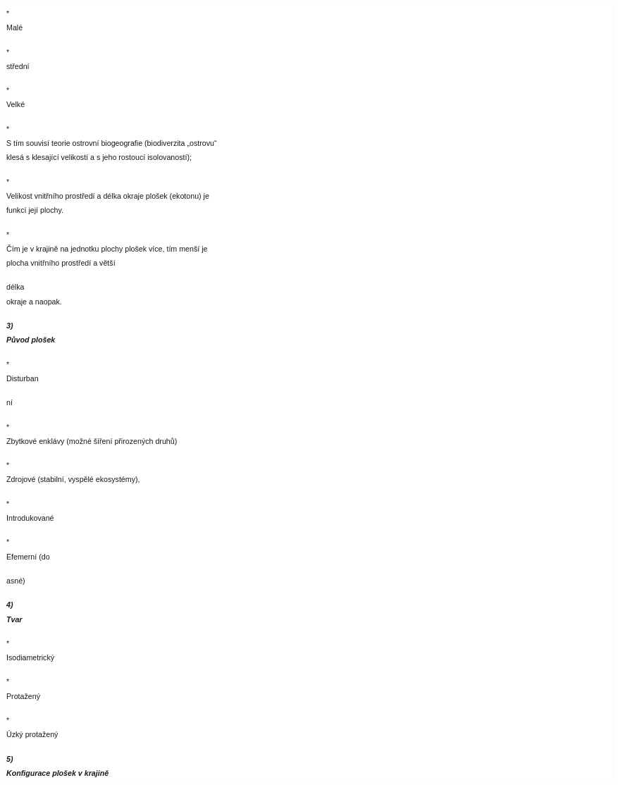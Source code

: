 <font face="Arial, serif"><font size="1" style="font-size: 8pt">*  
Malé</font></font>

<font face="Arial, serif"><font size="1" style="font-size: 8pt">*  
střední</font></font>

<font face="Arial, serif"><font size="1" style="font-size: 8pt">*  
Velké</font></font>

<font face="Arial, serif"><font size="1" style="font-size: 8pt">*  
S tím souvisí teorie ostrovní biogeografie (biodiverzita „ostrovu“  
klesá s klesající velikostí a s jeho rostoucí isolovaností);</font></font>

<font face="Arial, serif"><font size="1" style="font-size: 8pt">*  
Velikost vnitřního prostředí a délka okraje plošek (ekotonu) je  
funkcí její plochy.</font></font>

<font face="Arial, serif"><font size="1" style="font-size: 8pt">*  
Čím je v krajině na jednotku plochy plošek více, tím menší je  
plocha vnitřního prostředí a větší</font></font>

<font face="Arial, serif"><font size="1" style="font-size: 8pt">délka  
okraje a naopak.</font></font>

<font face="Arial, serif"><font size="1" style="font-size: 8pt">_**3)  
Původ plošek**_</font></font>

<font face="Arial, serif"><font size="1" style="font-size: 8pt">*  
Disturban</font></font>

<font face="Arial, serif"><font size="1" style="font-size: 8pt">ní</font></font>

<font face="Arial, serif"><font size="1" style="font-size: 8pt">*  
Zbytkové enklávy (možné šíření přirozených druhů)</font></font>

<font face="Arial, serif"><font size="1" style="font-size: 8pt">*  
Zdrojové (stabilní, vyspělé ekosystémy),</font></font>

<font face="Arial, serif"><font size="1" style="font-size: 8pt">*  
Introdukované</font></font>

<font face="Arial, serif"><font size="1" style="font-size: 8pt">*  
Efemerní (do</font></font>

<font face="Arial, serif"><font size="1" style="font-size: 8pt">asné)</font></font>

<font face="Arial, serif"><font size="1" style="font-size: 8pt">_**4)  
Tvar**_</font></font>

<font face="Arial, serif"><font size="1" style="font-size: 8pt">*  
Isodiametrický</font></font>

<font face="Arial, serif"><font size="1" style="font-size: 8pt">*  
Protažený</font></font>

<font face="Arial, serif"><font size="1" style="font-size: 8pt">*  
Úzký protažený</font></font>

<font face="Arial, serif"><font size="1" style="font-size: 8pt">_**5)  
Konfigurace plošek v krajině**_</font></font>
